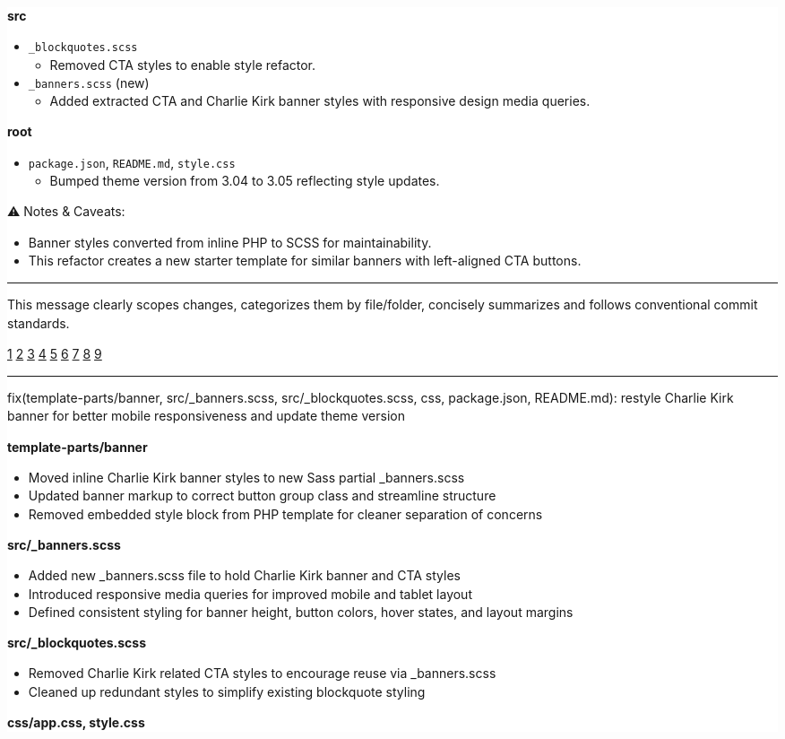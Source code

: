 **src**

- `_blockquotes.scss`  
  - Removed CTA styles to enable style refactor.
- `_banners.scss` (new)  
  - Added extracted CTA and Charlie Kirk banner styles with responsive design media queries.

**root**

- `package.json`, `README.md`, `style.css`  
  - Bumped theme version from 3.04 to 3.05 reflecting style updates.

⚠️ Notes & Caveats:  
- Banner styles converted from inline PHP to SCSS for maintainability.  
- This refactor creates a new starter template for similar banners with left-aligned CTA buttons.

***

This message clearly scopes changes, categorizes them by file/folder, concisely summarizes and follows conventional commit standards.

[1](https://www.conventionalcommits.org/en/v1.0.0/)
[2](https://thoughtbot.com/blog/the-art-of-writing-meaningful-git-commit-messages)
[3](https://julien.ponge.org/blog/the-power-of-conventional-commits/)
[4](https://www.conventionalcommits.org/en/v1.0.0-beta.2/)
[5](https://gist.github.com/qoomon/5dfcdf8eec66a051ecd85625518cfd13)
[6](https://www.reddit.com/r/git/comments/12560kf/which_conventional_commit_type_to_use_when_just_w/)
[7](https://stackoverflow.com/questions/61262376/questions-about-conventional-commit-messages-in-git)
[8](https://platform.uno/docs/articles/uno-development/git-conventional-commits.html)
[9](https://graphite.dev/guides/understanding-using-conventional-commits)


---


fix(template-parts/banner, src/_banners.scss, src/_blockquotes.scss, css, package.json, README.md): restyle Charlie Kirk banner for better mobile responsiveness and update theme version

**template-parts/banner**

- Moved inline Charlie Kirk banner styles to new Sass partial _banners.scss  
- Updated banner markup to correct button group class and streamline structure  
- Removed embedded style block from PHP template for cleaner separation of concerns

**src/_banners.scss**

- Added new _banners.scss file to hold Charlie Kirk banner and CTA styles  
- Introduced responsive media queries for improved mobile and tablet layout  
- Defined consistent styling for banner height, button colors, hover states, and layout margins

**src/_blockquotes.scss**

- Removed Charlie Kirk related CTA styles to encourage reuse via _banners.scss  
- Cleaned up redundant styles to simplify existing blockquote styling

**css/app.css, style.css**
